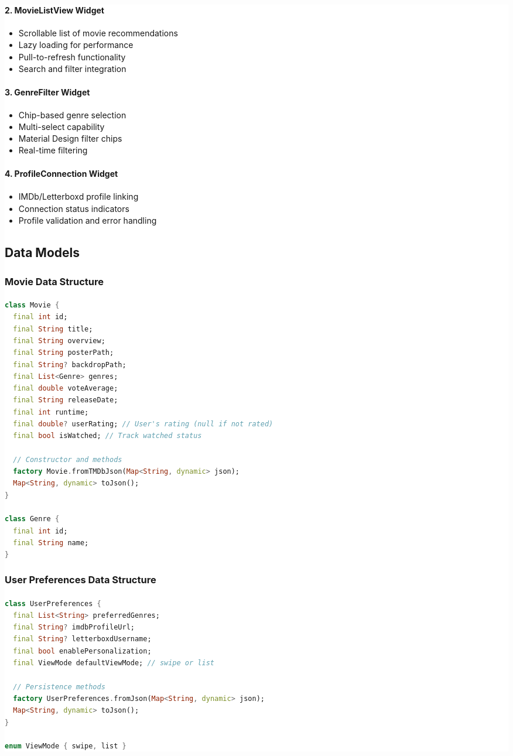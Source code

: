 #### 2. MovieListView Widget
- Scrollable list of movie recommendations
- Lazy loading for performance
- Pull-to-refresh functionality
- Search and filter integration

#### 3. GenreFilter Widget
- Chip-based genre selection
- Multi-select capability
- Material Design filter chips
- Real-time filtering

#### 4. ProfileConnection Widget
- IMDb/Letterboxd profile linking
- Connection status indicators
- Profile validation and error handling

## Data Models

### Movie Data Structure
```dart
class Movie {
  final int id;
  final String title;
  final String overview;
  final String posterPath;
  final String? backdropPath;
  final List<Genre> genres;
  final double voteAverage;
  final String releaseDate;
  final int runtime;
  final double? userRating; // User's rating (null if not rated)
  final bool isWatched; // Track watched status
  
  // Constructor and methods
  factory Movie.fromTMDbJson(Map<String, dynamic> json);
  Map<String, dynamic> toJson();
}

class Genre {
  final int id;
  final String name;
}
```

### User Preferences Data Structure
```dart
class UserPreferences {
  final List<String> preferredGenres;
  final String? imdbProfileUrl;
  final String? letterboxdUsername;
  final bool enablePersonalization;
  final ViewMode defaultViewMode; // swipe or list
  
  // Persistence methods
  factory UserPreferences.fromJson(Map<String, dynamic> json);
  Map<String, dynamic> toJson();
}

enum ViewMode { swipe, list }
```
